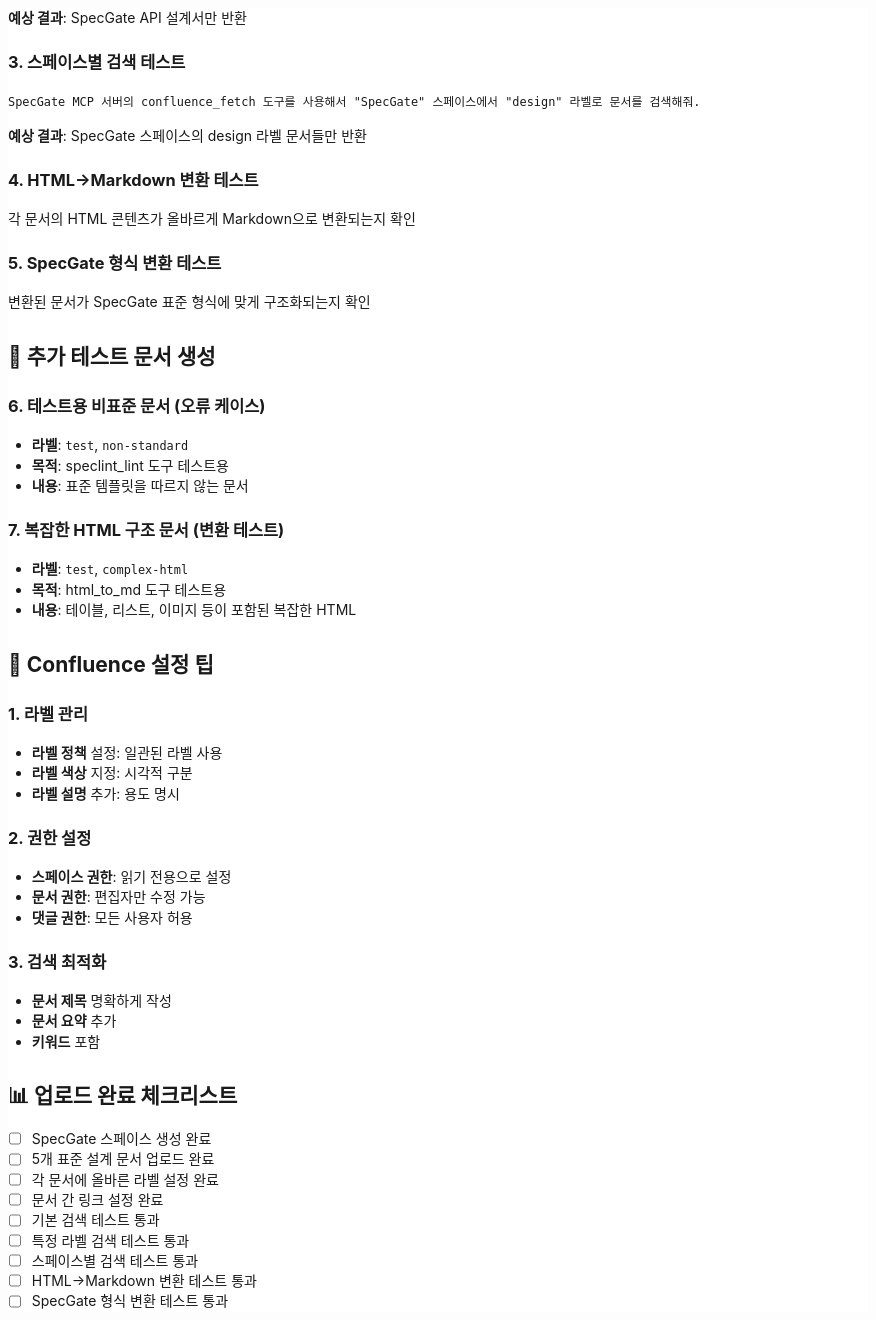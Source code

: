 **예상 결과**: SpecGate API 설계서만 반환

### 3. 스페이스별 검색 테스트
```
SpecGate MCP 서버의 confluence_fetch 도구를 사용해서 "SpecGate" 스페이스에서 "design" 라벨로 문서를 검색해줘.
```

**예상 결과**: SpecGate 스페이스의 design 라벨 문서들만 반환

### 4. HTML→Markdown 변환 테스트
각 문서의 HTML 콘텐츠가 올바르게 Markdown으로 변환되는지 확인

### 5. SpecGate 형식 변환 테스트
변환된 문서가 SpecGate 표준 형식에 맞게 구조화되는지 확인

## 📝 추가 테스트 문서 생성

### 6. **테스트용 비표준 문서** (오류 케이스)
- **라벨**: `test`, `non-standard`
- **목적**: speclint_lint 도구 테스트용
- **내용**: 표준 템플릿을 따르지 않는 문서

### 7. **복잡한 HTML 구조 문서** (변환 테스트)
- **라벨**: `test`, `complex-html`
- **목적**: html_to_md 도구 테스트용
- **내용**: 테이블, 리스트, 이미지 등이 포함된 복잡한 HTML

## 🔧 Confluence 설정 팁

### 1. 라벨 관리
- **라벨 정책** 설정: 일관된 라벨 사용
- **라벨 색상** 지정: 시각적 구분
- **라벨 설명** 추가: 용도 명시

### 2. 권한 설정
- **스페이스 권한**: 읽기 전용으로 설정
- **문서 권한**: 편집자만 수정 가능
- **댓글 권한**: 모든 사용자 허용

### 3. 검색 최적화
- **문서 제목** 명확하게 작성
- **문서 요약** 추가
- **키워드** 포함

## 📊 업로드 완료 체크리스트

- [ ] SpecGate 스페이스 생성 완료
- [ ] 5개 표준 설계 문서 업로드 완료
- [ ] 각 문서에 올바른 라벨 설정 완료
- [ ] 문서 간 링크 설정 완료
- [ ] 기본 검색 테스트 통과
- [ ] 특정 라벨 검색 테스트 통과
- [ ] 스페이스별 검색 테스트 통과
- [ ] HTML→Markdown 변환 테스트 통과
- [ ] SpecGate 형식 변환 테스트 통과

